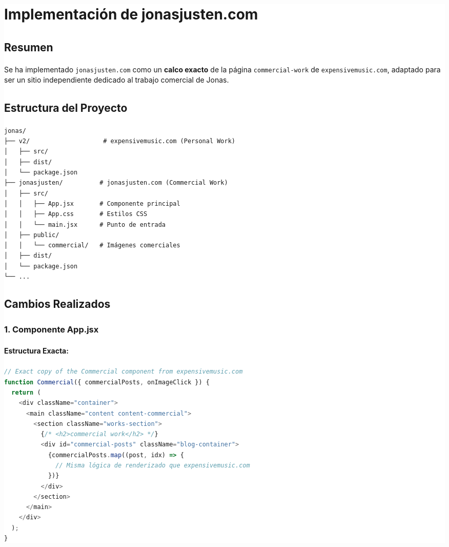 # Implementación de jonasjusten.com

## Resumen

Se ha implementado `jonasjusten.com` como un **calco exacto** de la página `commercial-work` de `expensivemusic.com`, adaptado para ser un sitio independiente dedicado al trabajo comercial de Jonas.

## Estructura del Proyecto

```
jonas/
├── v2/                    # expensivemusic.com (Personal Work)
│   ├── src/
│   ├── dist/
│   └── package.json
├── jonasjusten/          # jonasjusten.com (Commercial Work)
│   ├── src/
│   │   ├── App.jsx       # Componente principal
│   │   ├── App.css       # Estilos CSS
│   │   └── main.jsx      # Punto de entrada
│   ├── public/
│   │   └── commercial/   # Imágenes comerciales
│   ├── dist/
│   └── package.json
└── ...
```

## Cambios Realizados

### 1. **Componente App.jsx**

#### **Estructura Exacta:**
```javascript
// Exact copy of the Commercial component from expensivemusic.com
function Commercial({ commercialPosts, onImageClick }) {
  return (
    <div className="container">
      <main className="content content-commercial">
        <section className="works-section">
          {/* <h2>commercial work</h2> */}
          <div id="commercial-posts" className="blog-container">
            {commercialPosts.map((post, idx) => {
              // Misma lógica de renderizado que expensivemusic.com
            })}
          </div>
        </section>
      </main>
    </div>
  );
}
```
